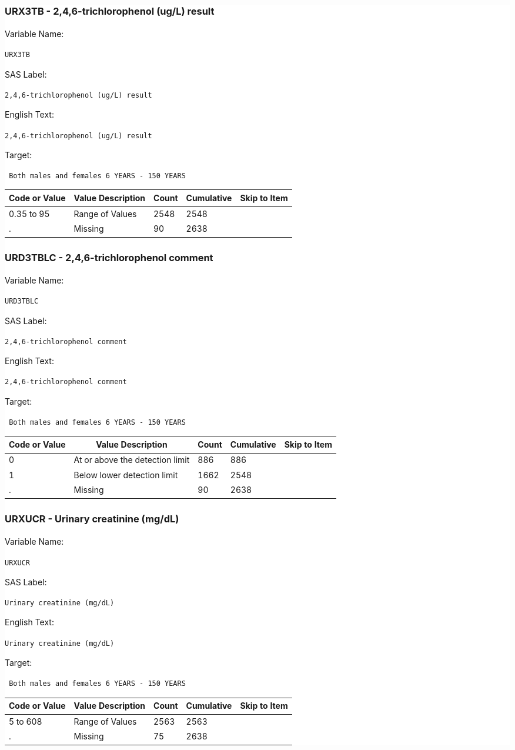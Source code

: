 ### URX3TB - 2,4,6-trichlorophenol (ug/L) result

Variable Name:

    URX3TB
SAS Label:

    2,4,6-trichlorophenol (ug/L) result
English Text:

    2,4,6-trichlorophenol (ug/L) result
Target:

     Both males and females 6 YEARS - 150 YEARS
Code or Value | Value Description | Count | Cumulative | Skip to Item  
---|---|---|---|---  
0.35 to 95 | Range of Values | 2548 | 2548 |   
. | Missing | 90 | 2638 |   
  
### URD3TBLC - 2,4,6-trichlorophenol comment

Variable Name:

    URD3TBLC
SAS Label:

    2,4,6-trichlorophenol comment
English Text:

    2,4,6-trichlorophenol comment
Target:

     Both males and females 6 YEARS - 150 YEARS
Code or Value | Value Description | Count | Cumulative | Skip to Item  
---|---|---|---|---  
0 | At or above the detection limit | 886 | 886 |   
1 | Below lower detection limit | 1662 | 2548 |   
. | Missing | 90 | 2638 |   
  
### URXUCR - Urinary creatinine (mg/dL)

Variable Name:

    URXUCR
SAS Label:

    Urinary creatinine (mg/dL)
English Text:

    Urinary creatinine (mg/dL)
Target:

     Both males and females 6 YEARS - 150 YEARS
Code or Value | Value Description | Count | Cumulative | Skip to Item  
---|---|---|---|---  
5 to 608 | Range of Values | 2563 | 2563 |   
. | Missing | 75 | 2638 | 

